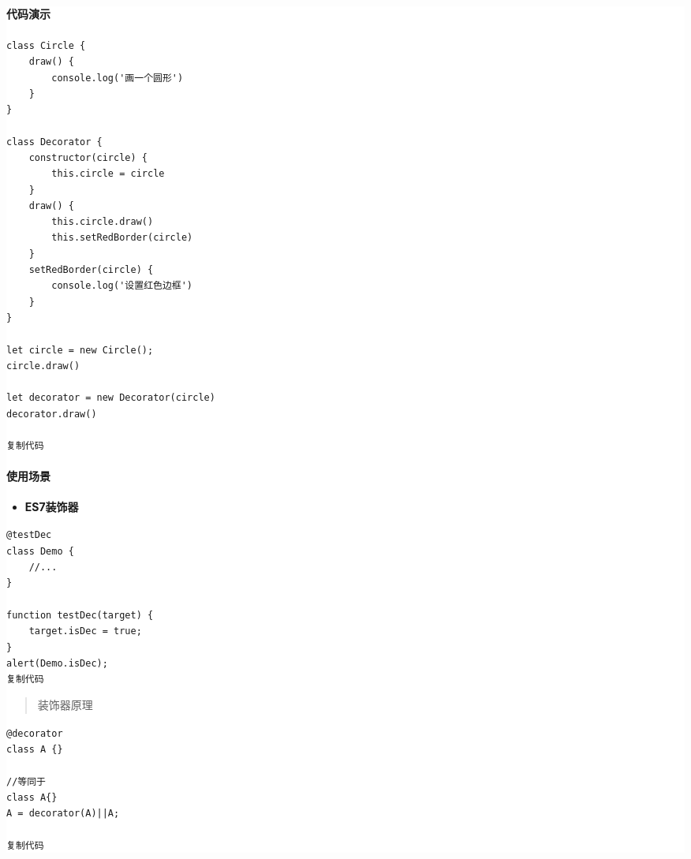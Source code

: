 

#### 代码演示

```
class Circle {
    draw() {
        console.log('画一个圆形')
    }
}

class Decorator {
    constructor(circle) {
        this.circle = circle
    }
    draw() {
        this.circle.draw()
        this.setRedBorder(circle)
    }
    setRedBorder(circle) {
        console.log('设置红色边框')
    }
}

let circle = new Circle();
circle.draw()

let decorator = new Decorator(circle)
decorator.draw()

复制代码
```

#### 使用场景

- **ES7装饰器**

```
@testDec
class Demo {
    //...
}

function testDec(target) {
    target.isDec = true;
}
alert(Demo.isDec);
复制代码
```

> 装饰器原理

```
@decorator
class A {}

//等同于
class A{}
A = decorator(A)||A;

复制代码
```
